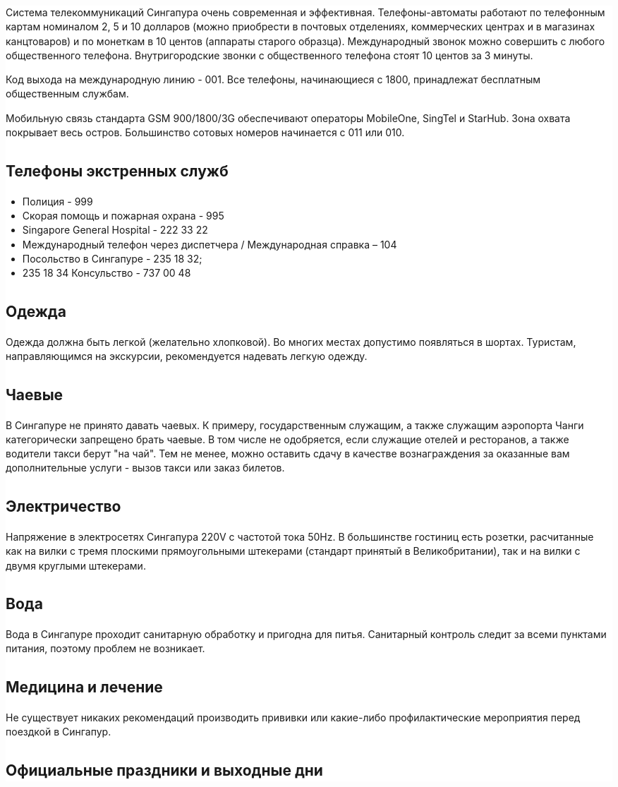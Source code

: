 Система телекоммуникаций Сингапура очень современная и эффективная. Телефоны-автоматы работают по телефонным картам номиналом 2, 5 и 10 долларов (можно приобрести в почтовых отделениях, коммерческих центрах и в магазинах канцтоваров) и по монеткам в 10 центов (аппараты старого образца). Международный звонок можно совершить с любого общественного телефона. Внутригородские звонки с общественного телефона стоят 10 центов за 3 минуты.

Код выхода на международную линию - 001. Все телефоны, начинающиеся с 1800, принадлежат бесплатным общественным службам.

Мобильную связь стандарта GSM 900/1800/3G обеспечивают операторы MobileOne, SingTel и StarHub. Зона охвата покрывает весь остров. Большинство сотовых номеров начинается с 011 или 010. 

## Телефоны экстренных служб

- Полиция - 999
- Скорая помощь и пожарная охрана - 995
- Singapore General Hospital - 222 33 22
- Международный телефон через диспетчера / Международная справка – 104
- Посольство в Сингапуре - 235 18 32;
- 235 18 34 Консульство - 737 00 48

## Одежда

Одежда должна быть легкой (желательно хлопковой). Во многих местах допустимо появляться в шортах. Туристам, направляющимся на экскурсии, рекомендуется надевать легкую одежду. 

## Чаевые

В Сингапуре не принято давать чаевых. К примеру, государственным служащим, а также служащим аэропорта Чанги категорически запрещено брать чаевые. В том числе не одобряется, если служащие отелей и ресторанов, а также водители такси берут "на чай". Тем не менее, можно оставить сдачу в качестве вознаграждения за оказанные вам дополнительные услуги - вызов такси или заказ билетов. 

## Электричество

Напряжение в электросетях Сингапура 220V с частотой тока 50Hz. В большинстве гостиниц есть розетки, расчитанные как на вилки с тремя плоскими прямоугольными штекерами (стандарт принятый в Великобритании), так и на вилки с двумя круглыми штекерами. 

## Вода

Вода в Сингапуре проходит санитарную обработку и пригодна для питья. Санитарный контроль следит за всеми пунктами питания, поэтому проблем не возникает. 

## Медицина и лечение

Не существует никаких рекомендаций производить прививки или какие-либо профилактические мероприятия перед поездкой в Сингапур. 

## Официальные праздники и выходные дни
